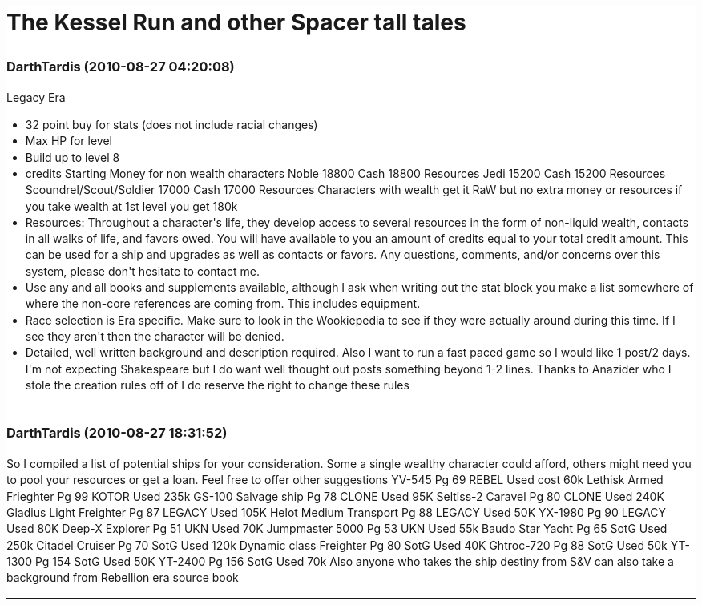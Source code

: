 # The Kessel Run and other Spacer tall tales

### **DarthTardis** (2010-08-27 04:20:08)

Legacy Era
* 32 point buy for stats (does not include racial changes)
* Max HP for level
* Build up to level 8
* credits Starting Money for non wealth characters
Noble 18800 Cash 18800 Resources
Jedi 15200 Cash 15200 Resources
Scoundrel/Scout/Soldier 17000 Cash 17000 Resources
Characters with wealth get it RaW but no extra money or resources
if you take wealth at 1st level you get 180k
* Resources: Throughout a character's life, they develop access to several resources in the form of non-liquid wealth, contacts in all walks of life, and favors owed. You will have available to you an amount of credits equal to your total credit amount. This can be used for a ship and upgrades as well as contacts or favors. Any questions, comments, and/or concerns over this system, please don't hesitate to contact me.
* Use any and all books and supplements available, although I ask when writing out the stat block you make a list somewhere of where the non-core references are coming from. This includes equipment.
* Race selection is Era specific. Make sure to look in the Wookiepedia to see if they were actually around during this time. If I see they aren't then the character will be denied.
* Detailed, well written background and description required.
Also I want to run a fast paced game so I would like 1 post/2 days. I'm not expecting Shakespeare but I do want well thought out posts something beyond 1-2 lines. Thanks to Anazider who I stole the creation rules off of
I do reserve the right to change these rules

---

### **DarthTardis** (2010-08-27 18:31:52)

So I compiled a list of potential ships for your consideration. Some a single wealthy character could afford, others might need you to pool your resources or get a loan. Feel free to offer other suggestions
YV-545 Pg 69 REBEL Used cost 60k
Lethisk Armed Frieghter Pg 99 KOTOR Used 235k
GS-100 Salvage ship Pg 78 CLONE Used 95K
Seltiss-2 Caravel Pg 80 CLONE Used 240K
Gladius Light Freighter Pg 87 LEGACY Used 105K
Helot Medium Transport Pg 88 LEGACY Used 50K
YX-1980 Pg 90 LEGACY Used 80K
Deep-X Explorer Pg 51 UKN Used 70K
Jumpmaster 5000 Pg 53 UKN Used 55k
Baudo Star Yacht Pg 65 SotG Used 250k
Citadel Cruiser Pg 70 SotG Used 120k
Dynamic class Freighter Pg 80 SotG Used 40K
Ghtroc-720 Pg 88 SotG Used 50k
YT-1300 Pg 154 SotG Used 50K
YT-2400 Pg 156 SotG Used 70k
Also anyone who takes the ship destiny from S&V can also take a background from Rebellion era source book

---
